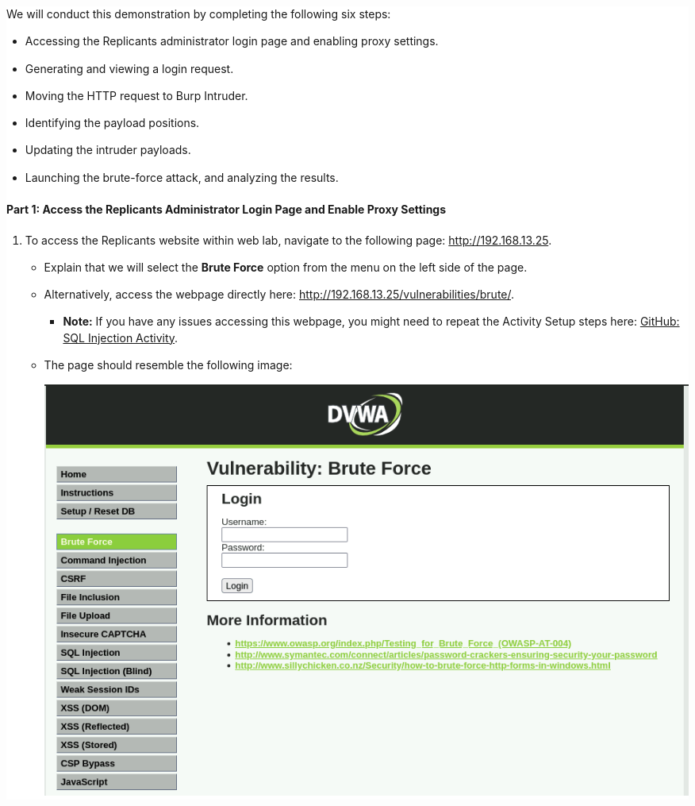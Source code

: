 We will conduct this demonstration by completing the following six steps:

  - Accessing the Replicants administrator login page and enabling proxy settings.

  - Generating and viewing a login request.

  - Moving the HTTP request to Burp Intruder.
  
  - Identifying the payload positions.
  
  - Updating the intruder payloads.
  
  - Launching the brute-force attack, and analyzing the results.

#### Part 1: Access the Replicants Administrator Login Page and Enable Proxy Settings

1. To access the Replicants website within web lab, navigate to the following page: <http://192.168.13.25>.
  
   - Explain that we will select the **Brute Force** option from the menu on the left side of the page.
      
   - Alternatively, access the webpage directly here: <http://192.168.13.25/vulnerabilities/brute/>.
    
     - **Note:** If you have any issues accessing this webpage, you might need to repeat the Activity Setup steps here: [GitHub: SQL Injection Activity](https://github.com/coding-boot-camp/cybersecurity-24weeks/tree/v3.5/v3.5-Curriculum/1-Lesson-Plans/15-Web-Vulnerabilities-and-Hardening/1/Activities/03_SQL_Refresh/Unsolved).
  
   - The page should resemble the following image:

     ![On the DVWA webpage, login fields ask for a username and password.](Images/bruteforce.png)
  
